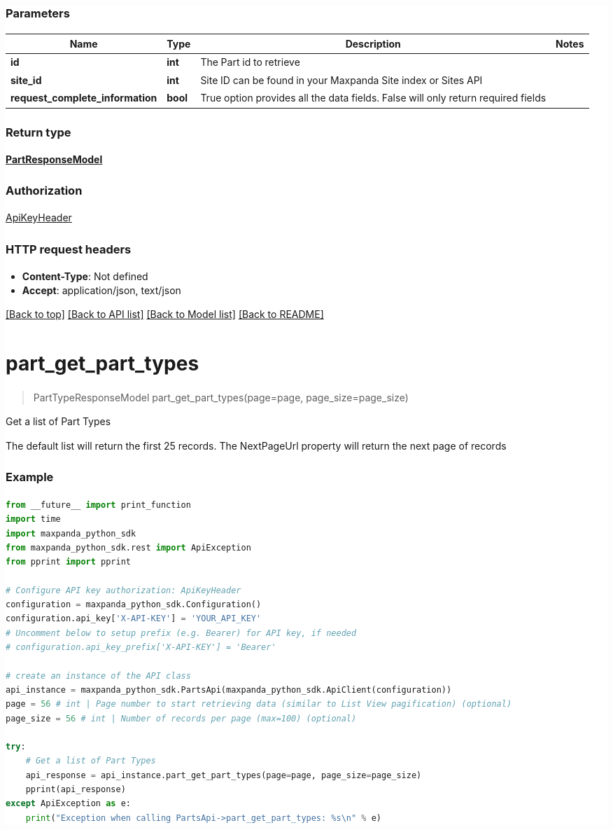 ### Parameters

Name | Type | Description  | Notes
------------- | ------------- | ------------- | -------------
 **id** | **int**| The Part id to retrieve | 
 **site_id** | **int**| Site ID can be found in your Maxpanda Site index or Sites API | 
 **request_complete_information** | **bool**| True option provides all the data fields. False will only return required fields | 

### Return type

[**PartResponseModel**](PartResponseModel.md)

### Authorization

[ApiKeyHeader](../README.md#ApiKeyHeader)

### HTTP request headers

 - **Content-Type**: Not defined
 - **Accept**: application/json, text/json

[[Back to top]](#) [[Back to API list]](../README.md#documentation-for-api-endpoints) [[Back to Model list]](../README.md#documentation-for-models) [[Back to README]](../README.md)

# **part_get_part_types**
> PartTypeResponseModel part_get_part_types(page=page, page_size=page_size)

Get a list of Part Types

The default list will return the first 25 records.  The NextPageUrl property will return the next page of records

### Example
```python
from __future__ import print_function
import time
import maxpanda_python_sdk
from maxpanda_python_sdk.rest import ApiException
from pprint import pprint

# Configure API key authorization: ApiKeyHeader
configuration = maxpanda_python_sdk.Configuration()
configuration.api_key['X-API-KEY'] = 'YOUR_API_KEY'
# Uncomment below to setup prefix (e.g. Bearer) for API key, if needed
# configuration.api_key_prefix['X-API-KEY'] = 'Bearer'

# create an instance of the API class
api_instance = maxpanda_python_sdk.PartsApi(maxpanda_python_sdk.ApiClient(configuration))
page = 56 # int | Page number to start retrieving data (similar to List View pagification) (optional)
page_size = 56 # int | Number of records per page (max=100) (optional)

try:
    # Get a list of Part Types
    api_response = api_instance.part_get_part_types(page=page, page_size=page_size)
    pprint(api_response)
except ApiException as e:
    print("Exception when calling PartsApi->part_get_part_types: %s\n" % e)
```
